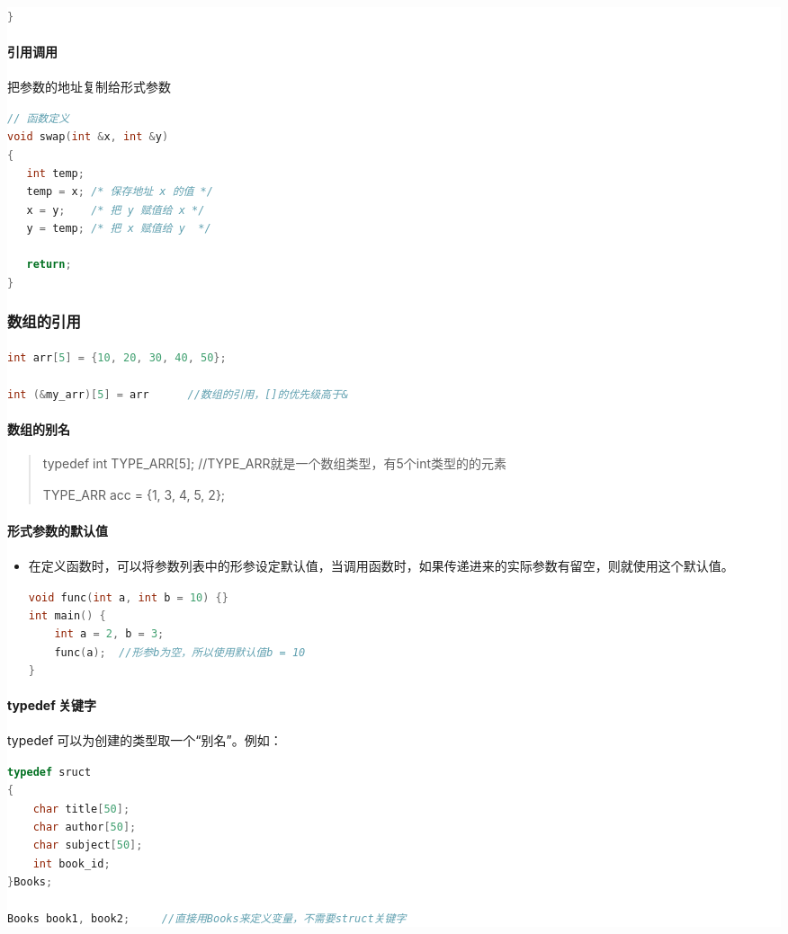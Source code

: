 ```c++
}
```

#### 引用调用

把参数的地址复制给形式参数

```c++
// 函数定义
void swap(int &x, int &y)
{
   int temp;
   temp = x; /* 保存地址 x 的值 */
   x = y;    /* 把 y 赋值给 x */
   y = temp; /* 把 x 赋值给 y  */
  
   return;
}
```

### 数组的引用

```c++
int arr[5] = {10, 20, 30, 40, 50};

int (&my_arr)[5] = arr		//数组的引用，[]的优先级高于&
```



#### 数组的别名

> typedef int TYPE_ARR[5];	//TYPE_ARR就是一个数组类型，有5个int类型的的元素
>
> TYPE_ARR acc = {1, 3, 4, 5, 2};

#### 形式参数的默认值

- 在定义函数时，可以将参数列表中的形参设定默认值，当调用函数时，如果传递进来的实际参数有留空，则就使用这个默认值。

  ```C++
  void func(int a, int b = 10) {}
  int main() {
      int a = 2, b = 3;
      func(a);	//形参b为空，所以使用默认值b = 10
  }
  ```

#### typedef 关键字

typedef 可以为创建的类型取一个“别名”。例如：

```C++
typedef sruct
{
    char title[50];
    char author[50];
    char subject[50];
    int book_id;
}Books;

Books book1, book2;		//直接用Books来定义变量，不需要struct关键字
```
